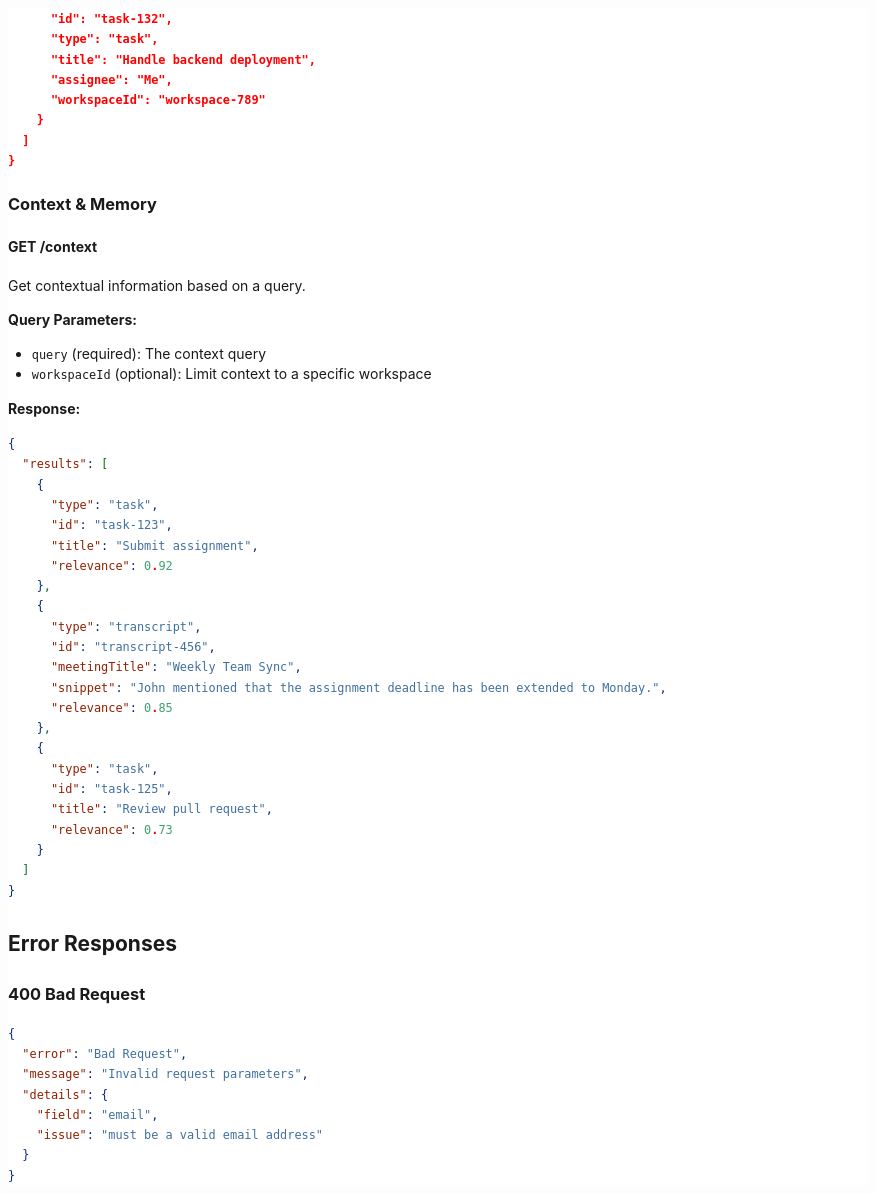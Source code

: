 ```json
      "id": "task-132",
      "type": "task",
      "title": "Handle backend deployment",
      "assignee": "Me",
      "workspaceId": "workspace-789"
    }
  ]
}
```

### Context & Memory

#### GET /context

Get contextual information based on a query.

**Query Parameters:**
- `query` (required): The context query
- `workspaceId` (optional): Limit context to a specific workspace

**Response:**
```json
{
  "results": [
    {
      "type": "task",
      "id": "task-123",
      "title": "Submit assignment",
      "relevance": 0.92
    },
    {
      "type": "transcript",
      "id": "transcript-456",
      "meetingTitle": "Weekly Team Sync",
      "snippet": "John mentioned that the assignment deadline has been extended to Monday.",
      "relevance": 0.85
    },
    {
      "type": "task",
      "id": "task-125",
      "title": "Review pull request",
      "relevance": 0.73
    }
  ]
}
```

## Error Responses

### 400 Bad Request

```json
{
  "error": "Bad Request",
  "message": "Invalid request parameters",
  "details": {
    "field": "email",
    "issue": "must be a valid email address"
  }
}
```
